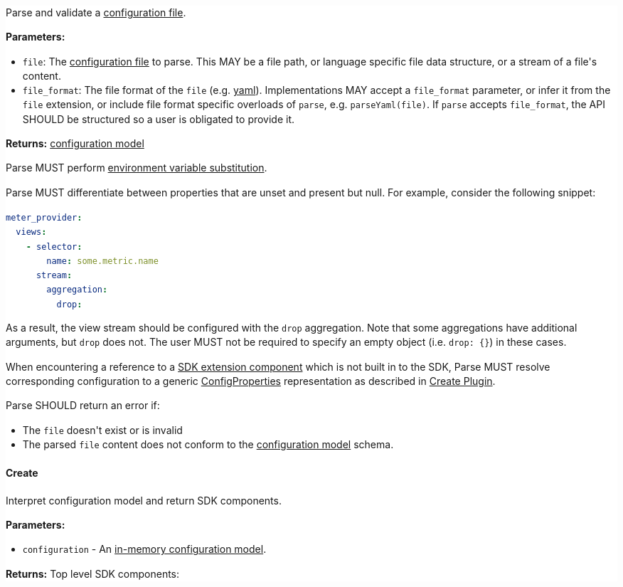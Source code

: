 Parse and validate a [configuration file](./data-model.md#file-based-configuration-model).

**Parameters:**

* `file`: The [configuration file](./data-model.md#file-based-configuration-model) to parse. This MAY be a
  file path, or language specific file data structure, or a stream of a file's content.
* `file_format`: The file format of the `file` (e.g. [yaml](./data-model.md#yaml-file-format)).
  Implementations MAY accept a `file_format` parameter, or infer it from
  the `file` extension, or include file format specific overloads of `parse`,
  e.g. `parseYaml(file)`. If `parse` accepts `file_format`, the API SHOULD be
  structured so a user is obligated to provide it.

**Returns:** [configuration model](#in-memory-configuration-model)

Parse MUST perform [environment variable substitution](./data-model.md#environment-variable-substitution).

Parse MUST differentiate between properties that are unset and present but null.
For example, consider the following snippet:

```yaml
meter_provider:
  views:
    - selector:
        name: some.metric.name
      stream:
        aggregation:
          drop:
```

As a result, the view stream should be configured with the `drop` aggregation.
Note that some aggregations have additional arguments, but `drop` does not. The
user MUST not be required to specify an empty object (i.e. `drop: {}`) in these
cases.

When encountering a reference to
a [SDK extension component](#sdk-extension-components) which is not built in to
the SDK, Parse MUST resolve corresponding configuration to a
generic [ConfigProperties](./api.md#configproperties) representation as described
in [Create Plugin](#create-plugin).

Parse SHOULD return an error if:

* The `file` doesn't exist or is invalid
* The parsed `file` content does not conform to
  the [configuration model](data-model.md) schema.

#### Create

Interpret configuration model and return SDK components.

**Parameters:**

* `configuration` - An [in-memory configuration model](#in-memory-configuration-model).

**Returns:** Top level SDK components:
